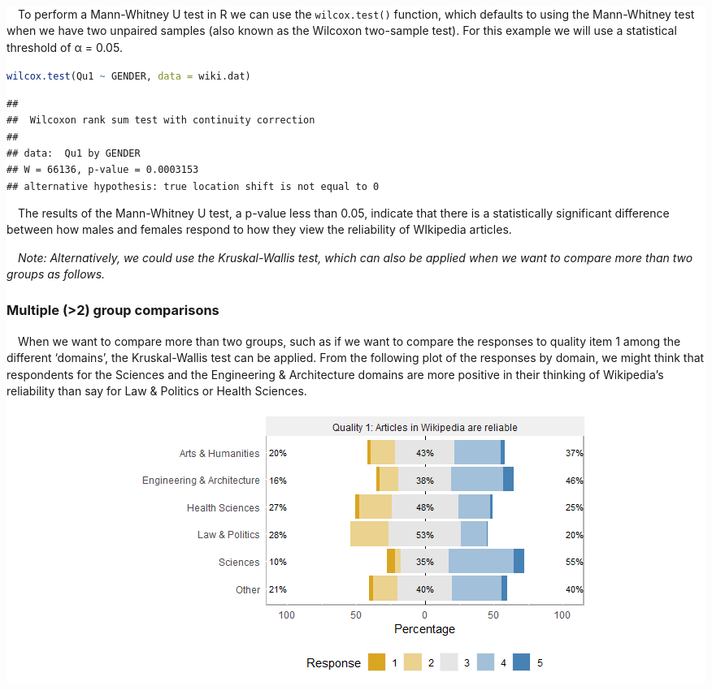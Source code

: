  To perform a Mann-Whitney U test in R we can use the `wilcox.test()`
function, which defaults to using the Mann-Whitney test when we have two
unpaired samples (also known as the Wilcoxon two-sample test). For this
example we will use a statistical threshold of α = 0.05.

``` r
wilcox.test(Qu1 ~ GENDER, data = wiki.dat)
```

    ## 
    ##  Wilcoxon rank sum test with continuity correction
    ## 
    ## data:  Qu1 by GENDER
    ## W = 66136, p-value = 0.0003153
    ## alternative hypothesis: true location shift is not equal to 0

 The results of the Mann-Whitney U test, a p-value less than 0.05,
indicate that there is a statistically significant difference between
how males and females respond to how they view the reliability of
WIkipedia articles.

 *Note: Alternatively, we could use the Kruskal-Wallis test, which can
also be applied when we want to compare more than two groups as
follows.*

### Multiple (&gt;2) group comparisons

 When we want to compare more than two groups, such as if we want to
compare the responses to quality item 1 among the different ‘domains’,
the Kruskal-Wallis test can be applied. From the following plot of the
responses by domain, we might think that respondents for the Sciences
and the Engineering & Architecture domains are more positive in their
thinking of Wikipedia’s reliability than say for Law & Politics or
Health Sciences.

<img src="img/Likert-type/Qu1_DOMAIN_plot-1.png" style="display: block; margin: auto;" />
